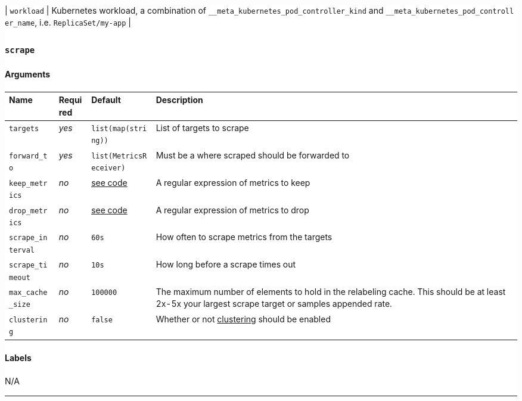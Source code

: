 | `workload`  | Kubernetes workload, a combination of `__meta_kubernetes_pod_controller_kind` and `__meta_kubernetes_pod_controller_name`, i.e. `ReplicaSet/my-app` |

### `scrape`

#### Arguments

| Name              | Required | Default                       | Description                                                                                                                                         |
| :---------------- | :------- | :---------------------------- | :-------------------------------------------------------------------------------------------------------------------------------------------------- |
| `targets`         | _yes_    | `list(map(string))`           | List of targets to scrape                                                                                                                           |
| `forward_to`      | _yes_    | `list(MetricsReceiver)`       | Must be a where scraped should be forwarded to                                                                                                      |
| `keep_metrics`    | _no_     | [see code](module.river#L228) | A regular expression of metrics to keep                                                                                                             |
| `drop_metrics`    | _no_     | [see code](module.river#L235) | A regular expression of metrics to drop                                                                                                             |
| `scrape_interval` | _no_     | `60s`                         | How often to scrape metrics from the targets                                                                                                        |
| `scrape_timeout`  | _no_     | `10s`                         | How long before a scrape times out                                                                                                                  |
| `max_cache_size`  | _no_     | `100000`                      | The maximum number of elements to hold in the relabeling cache.  This should be at least 2x-5x your largest scrape target or samples appended rate. |
| `clustering`      | _no_     | `false`                       | Whether or not [clustering](https://grafana.com/docs/agent/latest/flow/concepts/clustering/) should be enabled                                      |

#### Labels

N/A

---
